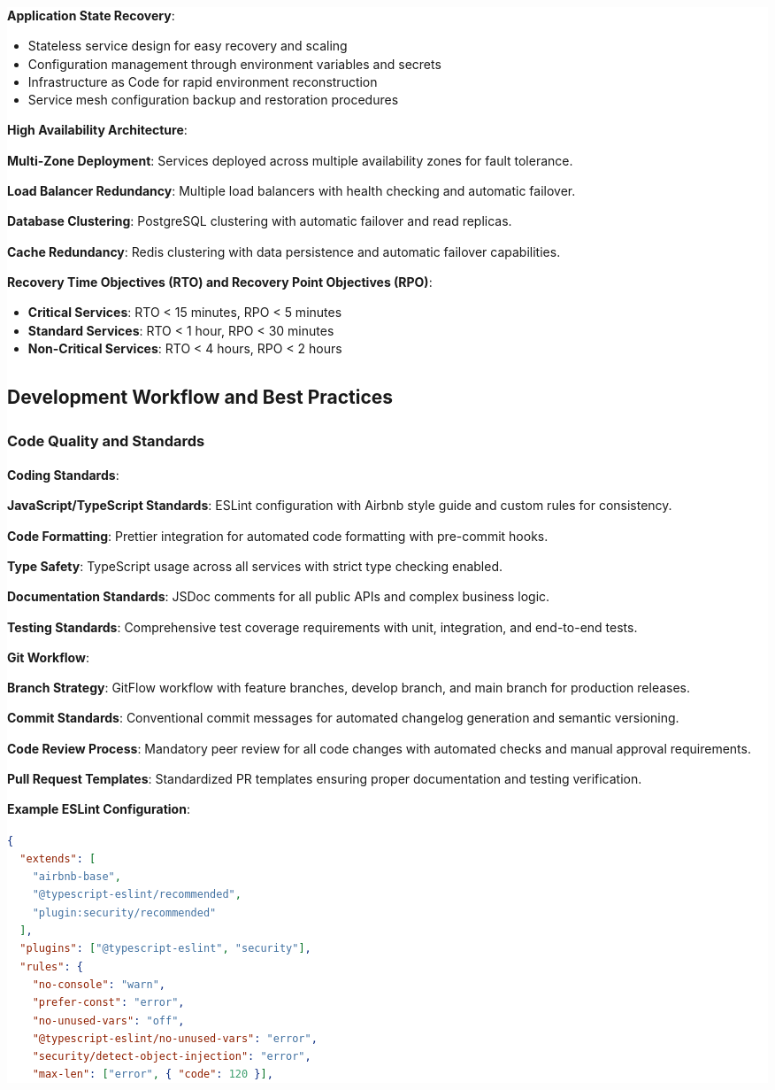 **Application State Recovery**:
- Stateless service design for easy recovery and scaling
- Configuration management through environment variables and secrets
- Infrastructure as Code for rapid environment reconstruction
- Service mesh configuration backup and restoration procedures

**High Availability Architecture**:

**Multi-Zone Deployment**: Services deployed across multiple availability zones for fault tolerance.

**Load Balancer Redundancy**: Multiple load balancers with health checking and automatic failover.

**Database Clustering**: PostgreSQL clustering with automatic failover and read replicas.

**Cache Redundancy**: Redis clustering with data persistence and automatic failover capabilities.

**Recovery Time Objectives (RTO) and Recovery Point Objectives (RPO)**:

- **Critical Services**: RTO < 15 minutes, RPO < 5 minutes
- **Standard Services**: RTO < 1 hour, RPO < 30 minutes
- **Non-Critical Services**: RTO < 4 hours, RPO < 2 hours

## Development Workflow and Best Practices

### Code Quality and Standards

**Coding Standards**:

**JavaScript/TypeScript Standards**: ESLint configuration with Airbnb style guide and custom rules for consistency.

**Code Formatting**: Prettier integration for automated code formatting with pre-commit hooks.

**Type Safety**: TypeScript usage across all services with strict type checking enabled.

**Documentation Standards**: JSDoc comments for all public APIs and complex business logic.

**Testing Standards**: Comprehensive test coverage requirements with unit, integration, and end-to-end tests.

**Git Workflow**:

**Branch Strategy**: GitFlow workflow with feature branches, develop branch, and main branch for production releases.

**Commit Standards**: Conventional commit messages for automated changelog generation and semantic versioning.

**Code Review Process**: Mandatory peer review for all code changes with automated checks and manual approval requirements.

**Pull Request Templates**: Standardized PR templates ensuring proper documentation and testing verification.

**Example ESLint Configuration**:

```json
{
  "extends": [
    "airbnb-base",
    "@typescript-eslint/recommended",
    "plugin:security/recommended"
  ],
  "plugins": ["@typescript-eslint", "security"],
  "rules": {
    "no-console": "warn",
    "prefer-const": "error",
    "no-unused-vars": "off",
    "@typescript-eslint/no-unused-vars": "error",
    "security/detect-object-injection": "error",
    "max-len": ["error", { "code": 120 }],
```